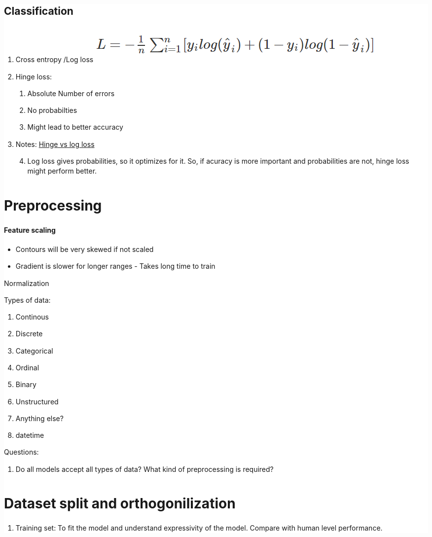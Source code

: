 ## Classification

1. Cross entropy /Log loss![image alt text](images/image_2.png)

2. Hinge loss:

    1. Absolute Number of errors

    2. No probabilties

    3. Might lead to better accuracy

3. Notes: [Hinge vs log loss](http://yaroslavvb.blogspot.com/2007/06/log-loss-or-hinge-loss.html)

    4. Log loss gives probabilities, so it optimizes for it. So, if acuracy is more important and probabilities are not, hinge loss might perform better.

# Preprocessing

#### Feature scaling

* Contours will be very skewed if not scaled

* Gradient is slower for longer ranges - Takes long time to train

Normalization

Types of data:

1. Continous

2. Discrete

3. Categorical

4. Ordinal

5. Binary

6. Unstructured

7. Anything else?

8. datetime

Questions:

1. Do all models accept all types of data? What kind of preprocessing is required?

# Dataset split and orthogonilization

1. Training set: To fit the model and understand expressivity of the model. Compare with human level performance.

